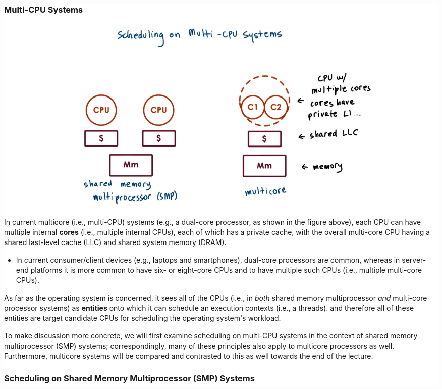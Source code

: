 ### Multi-CPU Systems

<center>
<img src="./assets/P03L01-056.png" width="600">
</center>

In current multicore (i.e., multi-CPU) systems (e.g., a dual-core processor, as shown in the figure above), each CPU can have multiple internal **cores** (i.e., multiple internal CPUs), each of which has a private cache, with the overall multi-core CPU having a shared last-level cache (LLC) and shared system memory (DRAM).
  * In current consumer/client devices (e.g., laptops and smartphones), dual-core processors are common, whereas in server-end platforms it is more common to have six- or eight-core CPUs and to have multiple such CPUs (i.e., multiple multi-core CPUs).

As far as the operating system is concerned, it sees all of the CPUs (i.e., in *both* shared memory multiprocessor *and* multi-core processor systems) as **entities** onto which it can schedule an execution contexts (i.e., a threads). and therefore all of these entities are target candidate CPUs for scheduling the operating system's workload.

To make discussion more concrete, we will first examine scheduling on multi-CPU systems in the context of shared memory multiprocessor (SMP) systems; correspondingly, many of these principles also apply to multicore processors as well. Furthermore, multicore systems will be compared and contrasted to this as well towards the end of the lecture.

### Scheduling on Shared Memory Multiprocessor (SMP) Systems
